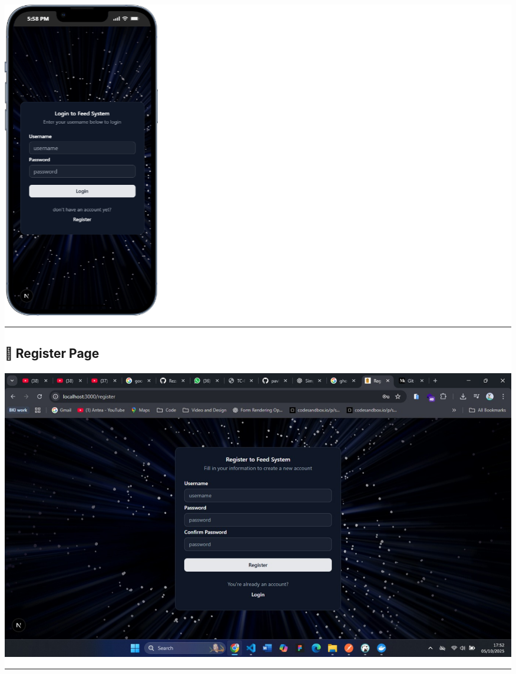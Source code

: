 ![Login Page Mobile](./ui-image/login%20page%20mobile.png)

---

## 🧍 Register Page

![Register Page](./ui-image/register%20page.jpeg)

---